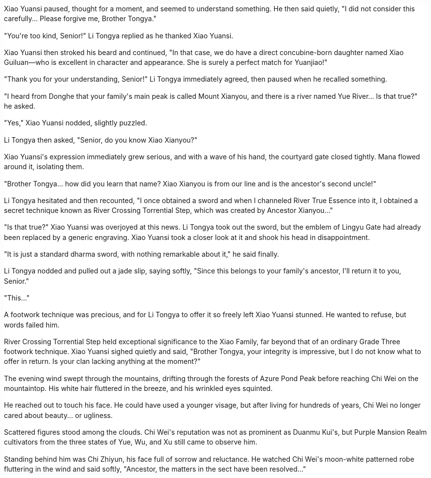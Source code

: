 Xiao Yuansi paused, thought for a moment, and seemed to understand something. He then said quietly, "I did not consider this carefully... Please forgive me, Brother Tongya."

"You're too kind, Senior!" Li Tongya replied as he thanked Xiao Yuansi.

Xiao Yuansi then stroked his beard and continued, "In that case, we do have a direct concubine-born daughter named Xiao Guiluan—who is excellent in character and appearance. She is surely a perfect match for Yuanjiao!"

"Thank you for your understanding, Senior!" Li Tongya immediately agreed, then paused when he recalled something.

"I heard from Donghe that your family's main peak is called Mount Xianyou, and there is a river named Yue River... Is that true?" he asked.

"Yes," Xiao Yuansi nodded, slightly puzzled.

Li Tongya then asked, "Senior, do you know Xiao Xianyou?"

Xiao Yuansi's expression immediately grew serious, and with a wave of his hand, the courtyard gate closed tightly. Mana flowed around it, isolating them.

"Brother Tongya... how did you learn that name? Xiao Xianyou is from our line and is the ancestor's second uncle!"

Li Tongya hesitated and then recounted, "I once obtained a sword and when I channeled River True Essence into it, I obtained a secret technique known as River Crossing Torrential Step, which was created by Ancestor Xianyou..."

"Is that true?" Xiao Yuansi was overjoyed at this news. Li Tongya took out the sword, but the emblem of Lingyu Gate had already been replaced by a generic engraving. Xiao Yuansi took a closer look at it and shook his head in disappointment.

"It is just a standard dharma sword, with nothing remarkable about it," he said finally.

Li Tongya nodded and pulled out a jade slip, saying softly, "Since this belongs to your family's ancestor, I'll return it to you, Senior."

"This..."

A footwork technique was precious, and for Li Tongya to offer it so freely left Xiao Yuansi stunned. He wanted to refuse, but words failed him.

River Crossing Torrential Step held exceptional significance to the Xiao Family, far beyond that of an ordinary Grade Three footwork technique. Xiao Yuansi sighed quietly and said, "Brother Tongya, your integrity is impressive, but I do not know what to offer in return. Is your clan lacking anything at the moment?"

The evening wind swept through the mountains, drifting through the forests of Azure Pond Peak before reaching Chi Wei on the mountaintop. His white hair fluttered in the breeze, and his wrinkled eyes squinted.

He reached out to touch his face. He could have used a younger visage, but after living for hundreds of years, Chi Wei no longer cared about beauty... or ugliness.

Scattered figures stood among the clouds. Chi Wei's reputation was not as prominent as Duanmu Kui's, but Purple Mansion Realm cultivators from the three states of Yue, Wu, and Xu still came to observe him.

Standing behind him was Chi Zhiyun, his face full of sorrow and reluctance. He watched Chi Wei's moon-white patterned robe fluttering in the wind and said softly, "Ancestor, the matters in the sect have been resolved..."
